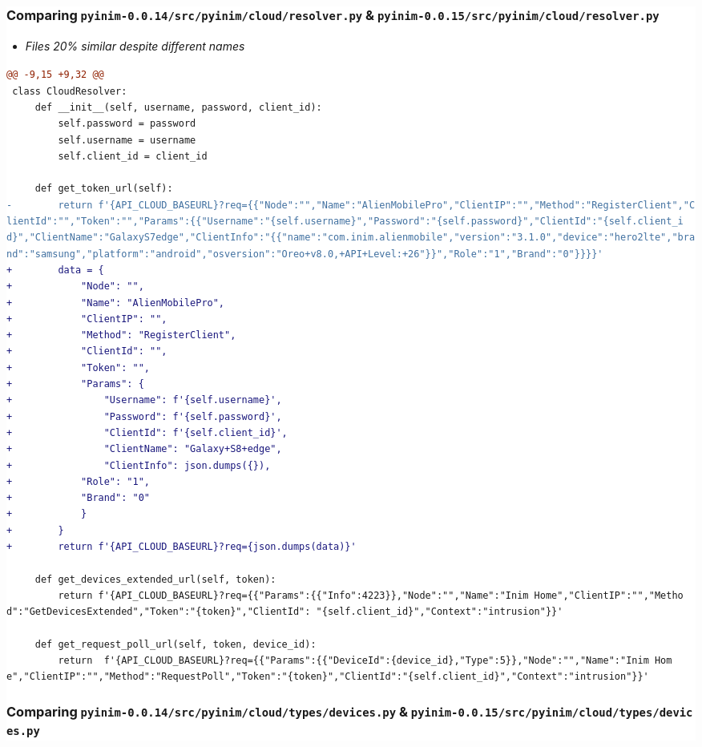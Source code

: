 ### Comparing `pyinim-0.0.14/src/pyinim/cloud/resolver.py` & `pyinim-0.0.15/src/pyinim/cloud/resolver.py`

 * *Files 20% similar despite different names*

```diff
@@ -9,15 +9,32 @@
 class CloudResolver:
     def __init__(self, username, password, client_id):
         self.password = password
         self.username = username
         self.client_id = client_id
 
     def get_token_url(self):
-        return f'{API_CLOUD_BASEURL}?req={{"Node":"","Name":"AlienMobilePro","ClientIP":"","Method":"RegisterClient","ClientId":"","Token":"","Params":{{"Username":"{self.username}","Password":"{self.password}","ClientId":"{self.client_id}","ClientName":"GalaxyS7edge","ClientInfo":"{{"name":"com.inim.alienmobile","version":"3.1.0","device":"hero2lte","brand":"samsung","platform":"android","osversion":"Oreo+v8.0,+API+Level:+26"}}","Role":"1","Brand":"0"}}}}'
+        data = {
+            "Node": "",
+            "Name": "AlienMobilePro",
+            "ClientIP": "",
+            "Method": "RegisterClient",
+            "ClientId": "",
+            "Token": "",
+            "Params": {
+                "Username": f'{self.username}',
+                "Password": f'{self.password}',
+                "ClientId": f'{self.client_id}',
+                "ClientName": "Galaxy+S8+edge",
+                "ClientInfo": json.dumps({}),
+            "Role": "1",
+            "Brand": "0"
+            }
+        }
+        return f'{API_CLOUD_BASEURL}?req={json.dumps(data)}'
 
     def get_devices_extended_url(self, token):
         return f'{API_CLOUD_BASEURL}?req={{"Params":{{"Info":4223}},"Node":"","Name":"Inim Home","ClientIP":"","Method":"GetDevicesExtended","Token":"{token}","ClientId": "{self.client_id}","Context":"intrusion"}}'
 
     def get_request_poll_url(self, token, device_id):
         return  f'{API_CLOUD_BASEURL}?req={{"Params":{{"DeviceId":{device_id},"Type":5}},"Node":"","Name":"Inim Home","ClientIP":"","Method":"RequestPoll","Token":"{token}","ClientId":"{self.client_id}","Context":"intrusion"}}'
```

### Comparing `pyinim-0.0.14/src/pyinim/cloud/types/devices.py` & `pyinim-0.0.15/src/pyinim/cloud/types/devices.py`
